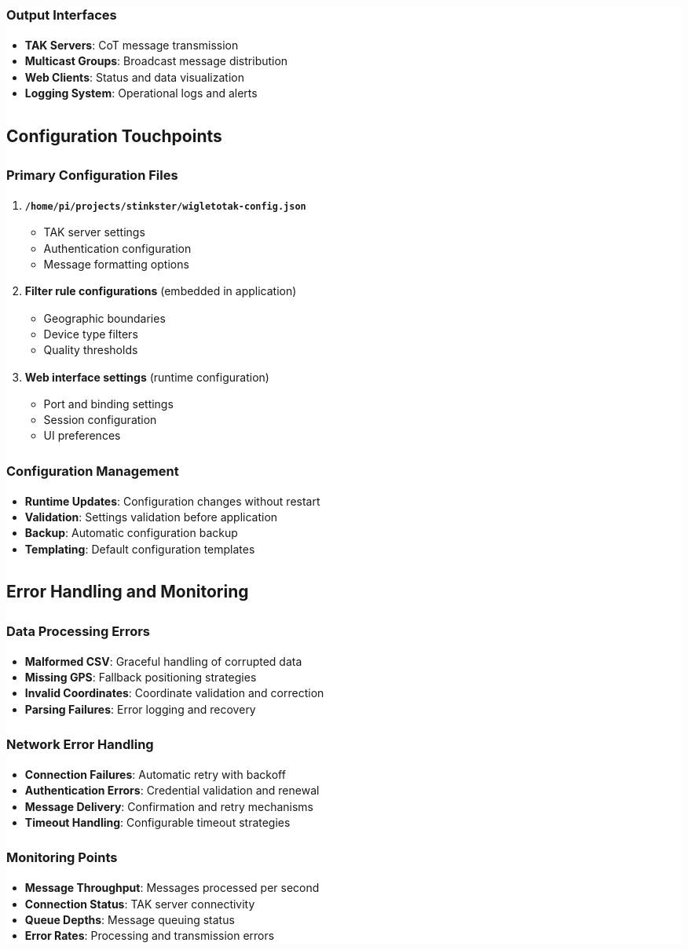 ### Output Interfaces
- **TAK Servers**: CoT message transmission
- **Multicast Groups**: Broadcast message distribution
- **Web Clients**: Status and data visualization
- **Logging System**: Operational logs and alerts

## Configuration Touchpoints

### Primary Configuration Files
1. **`/home/pi/projects/stinkster/wigletotak-config.json`**
   - TAK server settings
   - Authentication configuration
   - Message formatting options

2. **Filter rule configurations** (embedded in application)
   - Geographic boundaries
   - Device type filters
   - Quality thresholds

3. **Web interface settings** (runtime configuration)
   - Port and binding settings
   - Session configuration
   - UI preferences

### Configuration Management
- **Runtime Updates**: Configuration changes without restart
- **Validation**: Settings validation before application
- **Backup**: Automatic configuration backup
- **Templating**: Default configuration templates

## Error Handling and Monitoring

### Data Processing Errors
- **Malformed CSV**: Graceful handling of corrupted data
- **Missing GPS**: Fallback positioning strategies
- **Invalid Coordinates**: Coordinate validation and correction
- **Parsing Failures**: Error logging and recovery

### Network Error Handling
- **Connection Failures**: Automatic retry with backoff
- **Authentication Errors**: Credential validation and renewal
- **Message Delivery**: Confirmation and retry mechanisms
- **Timeout Handling**: Configurable timeout strategies

### Monitoring Points
- **Message Throughput**: Messages processed per second
- **Connection Status**: TAK server connectivity
- **Queue Depths**: Message queuing status
- **Error Rates**: Processing and transmission errors
